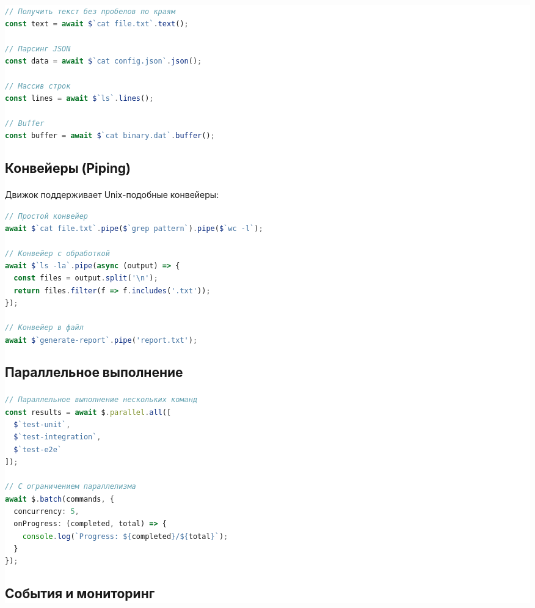 ```typescript
// Получить текст без пробелов по краям
const text = await $`cat file.txt`.text();

// Парсинг JSON
const data = await $`cat config.json`.json();

// Массив строк
const lines = await $`ls`.lines();

// Buffer
const buffer = await $`cat binary.dat`.buffer();
```

## Конвейеры (Piping)

Движок поддерживает Unix-подобные конвейеры:

```typescript
// Простой конвейер
await $`cat file.txt`.pipe($`grep pattern`).pipe($`wc -l`);

// Конвейер с обработкой
await $`ls -la`.pipe(async (output) => {
  const files = output.split('\n');
  return files.filter(f => f.includes('.txt'));
});

// Конвейер в файл
await $`generate-report`.pipe('report.txt');
```

## Параллельное выполнение

```typescript
// Параллельное выполнение нескольких команд
const results = await $.parallel.all([
  $`test-unit`,
  $`test-integration`,
  $`test-e2e`
]);

// С ограничением параллелизма
await $.batch(commands, {
  concurrency: 5,
  onProgress: (completed, total) => {
    console.log(`Progress: ${completed}/${total}`);
  }
});
```

## События и мониторинг
